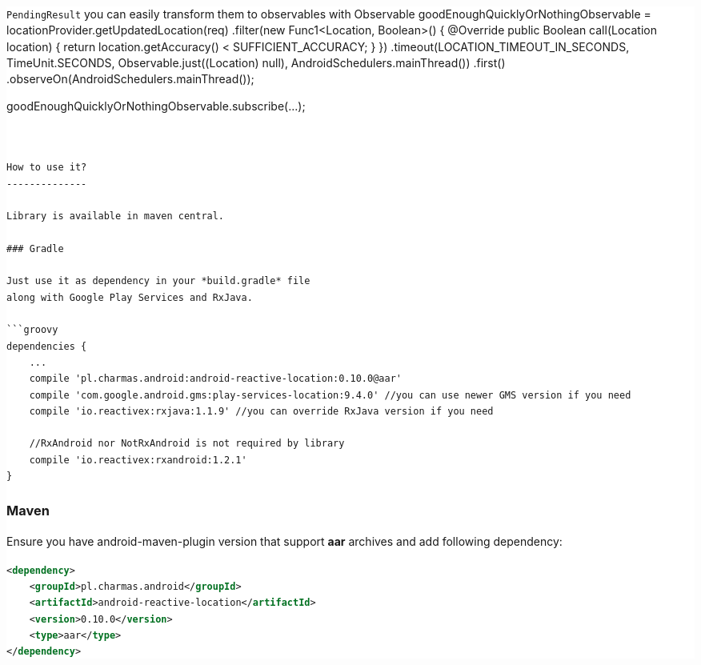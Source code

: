 ```PendingResult``` you can easily transform them to observables with
Observable<Location> goodEnoughQuicklyOrNothingObservable = locationProvider.getUpdatedLocation(req)
            .filter(new Func1<Location, Boolean>() {
                @Override
                public Boolean call(Location location) {
                    return location.getAccuracy() < SUFFICIENT_ACCURACY;
                }
            })
            .timeout(LOCATION_TIMEOUT_IN_SECONDS, TimeUnit.SECONDS, Observable.just((Location) null), AndroidSchedulers.mainThread())
            .first()
            .observeOn(AndroidSchedulers.mainThread());

goodEnoughQuicklyOrNothingObservable.subscribe(...);
```


How to use it?
--------------

Library is available in maven central.

### Gradle

Just use it as dependency in your *build.gradle* file
along with Google Play Services and RxJava.

```groovy
dependencies {
    ...
    compile 'pl.charmas.android:android-reactive-location:0.10.0@aar'
    compile 'com.google.android.gms:play-services-location:9.4.0' //you can use newer GMS version if you need
    compile 'io.reactivex:rxjava:1.1.9' //you can override RxJava version if you need

    //RxAndroid nor NotRxAndroid is not required by library
    compile 'io.reactivex:rxandroid:1.2.1'
}
```

### Maven

Ensure you have android-maven-plugin version that support **aar** archives and add
following dependency:

```xml
<dependency>
    <groupId>pl.charmas.android</groupId>
    <artifactId>android-reactive-location</artifactId>
    <version>0.10.0</version>
    <type>aar</type>
</dependency>
```
